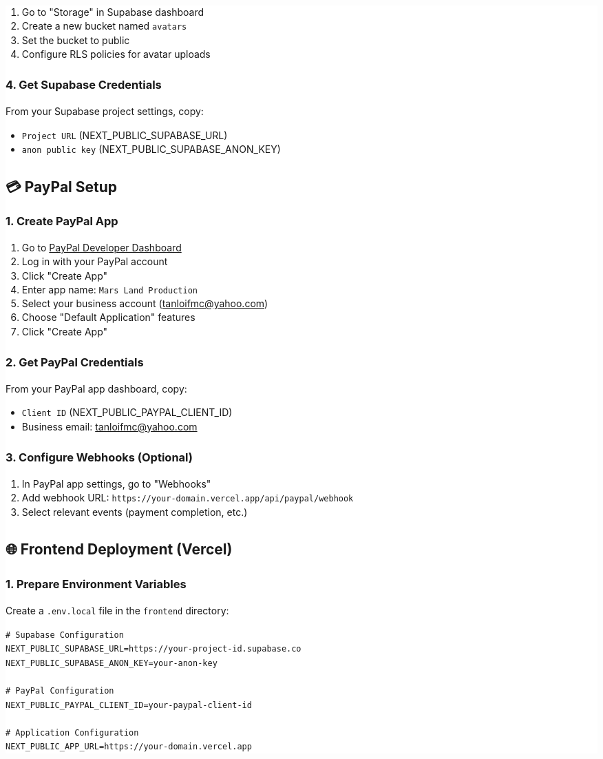 1. Go to "Storage" in Supabase dashboard
2. Create a new bucket named `avatars`
3. Set the bucket to public
4. Configure RLS policies for avatar uploads

### 4. Get Supabase Credentials

From your Supabase project settings, copy:
- `Project URL` (NEXT_PUBLIC_SUPABASE_URL)
- `anon public key` (NEXT_PUBLIC_SUPABASE_ANON_KEY)

## 💳 PayPal Setup

### 1. Create PayPal App

1. Go to [PayPal Developer Dashboard](https://developer.paypal.com/)
2. Log in with your PayPal account
3. Click "Create App"
4. Enter app name: `Mars Land Production`
5. Select your business account (tanloifmc@yahoo.com)
6. Choose "Default Application" features
7. Click "Create App"

### 2. Get PayPal Credentials

From your PayPal app dashboard, copy:
- `Client ID` (NEXT_PUBLIC_PAYPAL_CLIENT_ID)
- Business email: tanloifmc@yahoo.com

### 3. Configure Webhooks (Optional)

1. In PayPal app settings, go to "Webhooks"
2. Add webhook URL: `https://your-domain.vercel.app/api/paypal/webhook`
3. Select relevant events (payment completion, etc.)

## 🌐 Frontend Deployment (Vercel)

### 1. Prepare Environment Variables

Create a `.env.local` file in the `frontend` directory:

```env
# Supabase Configuration
NEXT_PUBLIC_SUPABASE_URL=https://your-project-id.supabase.co
NEXT_PUBLIC_SUPABASE_ANON_KEY=your-anon-key

# PayPal Configuration
NEXT_PUBLIC_PAYPAL_CLIENT_ID=your-paypal-client-id

# Application Configuration
NEXT_PUBLIC_APP_URL=https://your-domain.vercel.app
```
